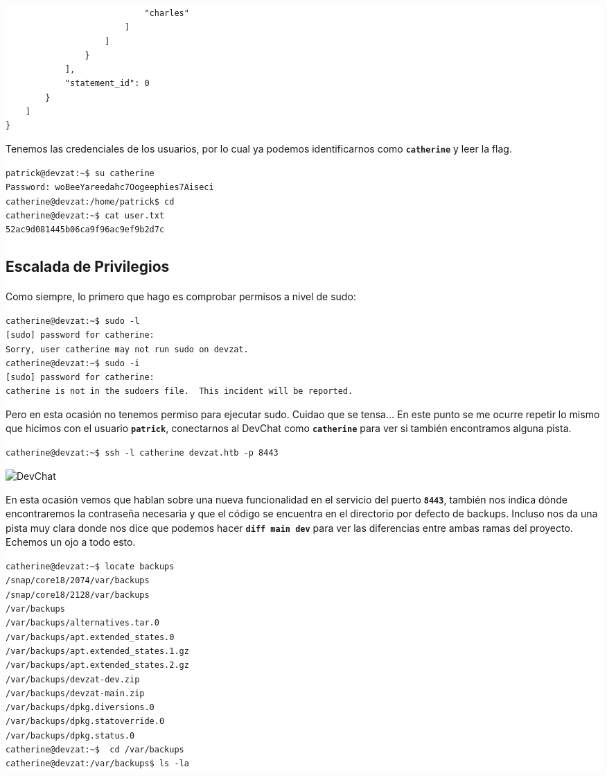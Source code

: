 ```console
                            "charles"
                        ]
                    ]
                }
            ],
            "statement_id": 0
        }
    ]
}
```

Tenemos las credenciales de los usuarios, por lo cual ya podemos identificarnos como **`catherine`** y leer la flag.

```console
patrick@devzat:~$ su catherine
Password: woBeeYareedahc7Oogeephies7Aiseci
catherine@devzat:/home/patrick$ cd
catherine@devzat:~$ cat user.txt 
52ac9d081445b06ca9f96ac9ef9b2d7c
```

## Escalada de Privilegios

Como siempre, lo primero que hago es comprobar permisos a nivel de sudo:

```console
catherine@devzat:~$ sudo -l
[sudo] password for catherine: 
Sorry, user catherine may not run sudo on devzat.
catherine@devzat:~$ sudo -i
[sudo] password for catherine: 
catherine is not in the sudoers file.  This incident will be reported.
```

Pero en esta ocasión no tenemos permiso para ejecutar sudo. Cuidao que se tensa...
En este punto se me ocurre repetir lo mismo que hicimos con el usuario **`patrick`**, conectarnos al DevChat como **`catherine`** para ver si también encontramos alguna pista.

```console
catherine@devzat:~$ ssh -l catherine devzat.htb -p 8443
```

![DevChat](/assets/images/hackthebox/machines/devzat/devchat2.png)

En esta ocasión vemos que hablan sobre una nueva funcionalidad en el servicio del puerto **`8443`**, también nos indica dónde encontraremos la contraseña necesaria y que el código se encuentra en el directorio por defecto de backups.
Incluso nos da una pista muy clara donde nos dice que podemos hacer **`diff main dev`** para ver las diferencias entre ambas ramas del proyecto. Echemos un ojo a todo esto.

```console
catherine@devzat:~$ locate backups
/snap/core18/2074/var/backups
/snap/core18/2128/var/backups
/var/backups
/var/backups/alternatives.tar.0
/var/backups/apt.extended_states.0
/var/backups/apt.extended_states.1.gz
/var/backups/apt.extended_states.2.gz
/var/backups/devzat-dev.zip
/var/backups/devzat-main.zip
/var/backups/dpkg.diversions.0
/var/backups/dpkg.statoverride.0
/var/backups/dpkg.status.0
catherine@devzat:~$  cd /var/backups
catherine@devzat:/var/backups$ ls -la
```